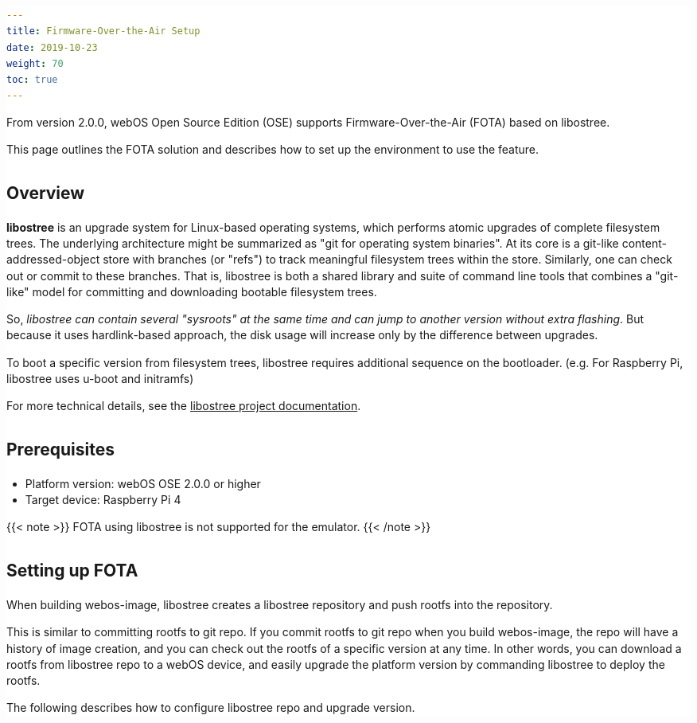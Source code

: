 ```yaml
---
title: Firmware-Over-the-Air Setup
date: 2019-10-23
weight: 70
toc: true
---
```


From version 2.0.0, webOS Open Source Edition (OSE) supports Firmware-Over-the-Air (FOTA) based on libostree.

This page outlines the FOTA solution and describes how to set up the environment to use the feature.

## Overview

**libostree** is an upgrade system for Linux-based operating systems, which performs atomic upgrades of complete filesystem trees. The underlying architecture might be summarized as "git for operating system binaries". At its core is a git-like content-addressed-object store with branches (or "refs") to track meaningful filesystem trees within the store. Similarly, one can check out or commit to these branches. That is, libostree is both a shared library and suite of command line tools that combines a "git-like" model for committing and downloading bootable filesystem trees.

So, *libostree can contain several "sysroots" at the same time and can jump to another version without extra flashing*. But because it uses hardlink-based approach, the disk usage will increase only by the difference between upgrades.

To boot a specific version from filesystem trees, libostree requires additional sequence on the bootloader. (e.g. For Raspberry Pi, libostree uses u-boot and initramfs)

For more technical details, see the [libostree project documentation](https://ostree.readthedocs.io/en/latest/).

## Prerequisites

- Platform version: webOS OSE 2.0.0 or higher
- Target device: Raspberry Pi 4

{{< note >}}
FOTA using libostree is not supported for the emulator.
{{< /note >}}

## Setting up FOTA

When building webos-image, libostree creates a libostree repository and push rootfs into the repository.

This is similar to committing rootfs to git repo. If you commit rootfs to git repo when you build webos-image, the repo will have a history of image creation, and you can check out the rootfs of a specific version at any time. In other words, you can download a rootfs from libostree repo to a webOS device, and easily upgrade the platform version by commanding libostree to deploy the rootfs.

The following describes how to configure libostree repo and upgrade version.
